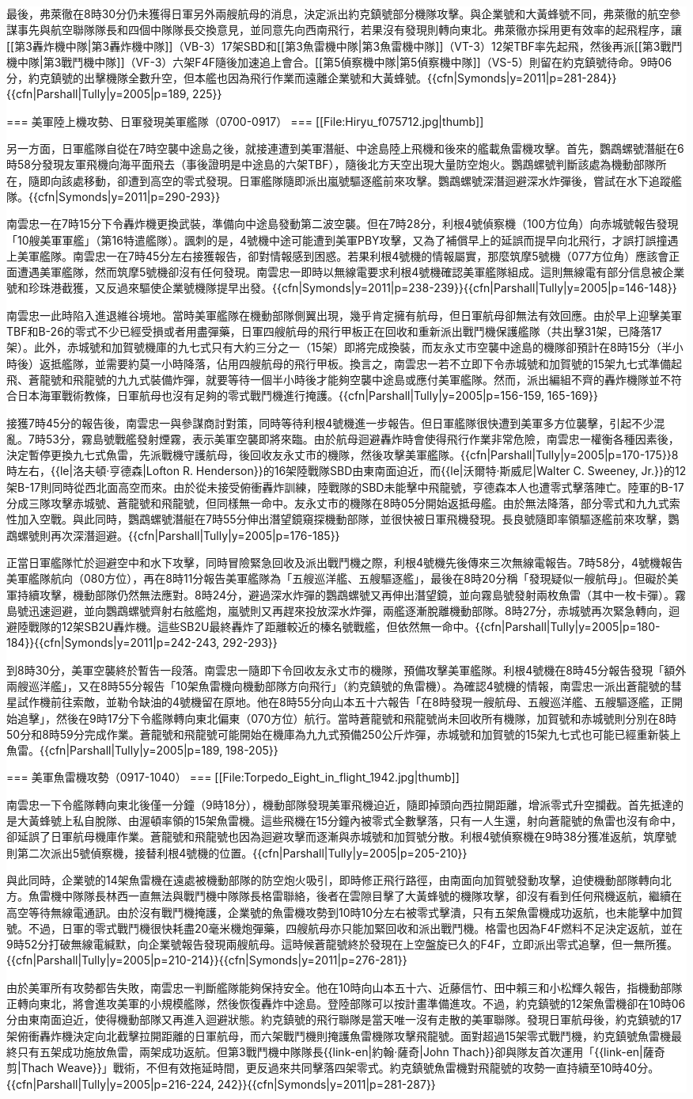 最後，弗萊徹在8時30分仍未獲得日軍另外兩艘航母的消息，決定派出約克鎮號部分機隊攻擊。與企業號和大黃蜂號不同，弗萊徹的航空參謀事先與航空聯隊隊長和四個中隊隊長交換意見，並同意先向西南飛行，若果沒有發現則轉向東北。弗萊徹亦採用更有效率的起飛程序，讓[[第3轟炸機中隊|第3轟炸機中隊]]（VB-3）17架SBD和[[第3魚雷機中隊|第3魚雷機中隊]]（VT-3）12架TBF率先起飛，然後再派[[第3戰鬥機中隊|第3戰鬥機中隊]]（VF-3）六架F4F隨後加速追上會合。[[第5偵察機中隊|第5偵察機中隊]]（VS-5）則留在約克鎮號待命。9時06分，約克鎮號的出擊機隊全數升空，但本艦也因為飛行作業而遠離企業號和大黃蜂號。{{cfn|Symonds|y=2011|p=281-284}}{{cfn|Parshall|Tully|y=2005|p=189, 225}}

=== 美軍陸上機攻勢、日軍發現美軍艦隊（0700-0917） ===
[[File:Hiryu_f075712.jpg|thumb]]

另一方面，日軍艦隊自從在7時空襲中途島之後，就接連遭到美軍潛艇、中途島陸上飛機和後來的艦載魚雷機攻擊。首先，鸚鵡螺號潛艇在6時58分發現友軍飛機向海平面飛去（事後證明是中途島的六架TBF），隨後北方天空出現大量防空炮火。鸚鵡螺號判斷該處為機動部隊所在，隨即向該處移動，卻遭到高空的零式發現。日軍艦隊隨即派出嵐號驅逐艦前來攻擊。鸚鵡螺號深潛迴避深水炸彈後，嘗試在水下追蹤艦隊。{{cfn|Symonds|y=2011|p=290-293}}

南雲忠一在7時15分下令轟炸機更換武裝，準備向中途島發動第二波空襲。但在7時28分，利根4號偵察機（100方位角）向赤城號報告發現「10艘美軍軍艦」（第16特遣艦隊）。諷刺的是，4號機中途可能遭到美軍PBY攻擊，又為了補償早上的延誤而提早向北飛行，才誤打誤撞遇上美軍艦隊。南雲忠一在7時45分左右接獲報告，卻對情報感到困惑。若果利根4號機的情報屬實，那麼筑摩5號機（077方位角）應該會正面遭遇美軍艦隊，然而筑摩5號機卻沒有任何發現。南雲忠一即時以無線電要求利根4號機確認美軍艦隊組成。這則無線電有部分信息被企業號和珍珠港截獲，又反過來驅使企業號機隊提早出發。{{cfn|Symonds|y=2011|p=238-239}}{{cfn|Parshall|Tully|y=2005|p=146-148}}

南雲忠一此時陷入進退維谷境地。當時美軍艦隊在機動部隊側翼出現，幾乎肯定擁有航母，但日軍航母卻無法有效回應。由於早上迎擊美軍TBF和B-26的零式不少已經受損或者用盡彈藥，日軍四艘航母的飛行甲板正在回收和重新派出戰鬥機保護艦隊（共出擊31架，已降落17架）。此外，赤城號和加賀號機庫的九七式只有大約三分之一（15架）即將完成換裝，而友永丈市空襲中途島的機隊卻預計在8時15分（半小時後）返抵艦隊，並需要約莫一小時降落，佔用四艘航母的飛行甲板。換言之，南雲忠一若不立即下令赤城號和加賀號的15架九七式準備起飛、蒼龍號和飛龍號的九九式裝備炸彈，就要等待一個半小時後才能夠空襲中途島或應付美軍艦隊。然而，派出編組不齊的轟炸機隊並不符合日本海軍戰術教條，日軍航母也沒有足夠的零式戰鬥機進行掩護。{{cfn|Parshall|Tully|y=2005|p=156-159, 165-169}}

接獲7時45分的報告後，南雲忠一與參謀商討對策，同時等待利根4號機進一步報告。但日軍艦隊很快遭到美軍多方位襲擊，引起不少混亂。7時53分，霧島號戰艦發射煙霧，表示美軍空襲即將來臨。由於航母迴避轟炸時會使得飛行作業非常危險，南雲忠一權衡各種因素後，決定暫停更換九七式魚雷，先派戰機守護航母，後回收友永丈市的機隊，然後攻擊美軍艦隊。{{cfn|Parshall|Tully|y=2005|p=170-175}}8時左右，{{le|洛夫頓·亨德森|Lofton R. Henderson}}的16架陸戰隊SBD由東南面迫近，而{{le|沃爾特·斯威尼|Walter C. Sweeney, Jr.}}的12架B-17則同時從西北面高空而來。由於從未接受俯衝轟炸訓練，陸戰隊的SBD未能擊中飛龍號，亨德森本人也遭零式擊落陣亡。陸軍的B-17分成三隊攻擊赤城號、蒼龍號和飛龍號，但同樣無一命中。友永丈市的機隊在8時05分開始返抵母艦。由於無法降落，部分零式和九九式索性加入空戰。與此同時，鸚鵡螺號潛艇在7時55分伸出潛望鏡窺探機動部隊，並很快被日軍飛機發現。長良號隨即率領驅逐艦前來攻擊，鸚鵡螺號則再次深潛迴避。{{cfn|Parshall|Tully|y=2005|p=176-185}}

正當日軍艦隊忙於迴避空中和水下攻擊，同時冒險緊急回收及派出戰鬥機之際，利根4號機先後傳來三次無線電報告。7時58分，4號機報告美軍艦隊航向（080方位），再在8時11分報告美軍艦隊為「五艘巡洋艦、五艘驅逐艦」，最後在8時20分稱「發現疑似一艘航母」。但礙於美軍持續攻擊，機動部隊仍然無法應對。8時24分，避過深水炸彈的鸚鵡螺號又再伸出潛望鏡，並向霧島號發射兩枚魚雷（其中一枚卡彈）。霧島號迅速迴避，並向鸚鵡螺號齊射右舷艦炮，嵐號則又再趕來投放深水炸彈，兩艦逐漸脫離機動部隊。8時27分，赤城號再次緊急轉向，迴避陸戰隊的12架SB2U轟炸機。這些SB2U最終轟炸了距離較近的榛名號戰艦，但依然無一命中。{{cfn|Parshall|Tully|y=2005|p=180-184}}{{cfn|Symonds|y=2011|p=242-243, 292-293}}

到8時30分，美軍空襲終於暫告一段落。南雲忠一隨即下令回收友永丈市的機隊，預備攻擊美軍艦隊。利根4號機在8時45分報告發現「額外兩艘巡洋艦」，又在8時55分報告「10架魚雷機向機動部隊方向飛行」（約克鎮號的魚雷機）。為確認4號機的情報，南雲忠一派出蒼龍號的彗星試作機前往索敵，並勒令缺油的4號機留在原地。他在8時55分向山本五十六報告「在8時發現一艘航母、五艘巡洋艦、五艘驅逐艦，正開始追擊」，然後在9時17分下令艦隊轉向東北偏東（070方位）航行。當時蒼龍號和飛龍號尚未回收所有機隊，加賀號和赤城號則分別在8時50分和8時59分完成作業。蒼龍號和飛龍號可能開始在機庫為九九式預備250公斤炸彈，赤城號和加賀號的15架九七式也可能已經重新裝上魚雷。{{cfn|Parshall|Tully|y=2005|p=189, 198-205}}

=== 美軍魚雷機攻勢（0917-1040） ===
[[File:Torpedo_Eight_in_flight_1942.jpg|thumb]]

南雲忠一下令艦隊轉向東北後僅一分鐘（9時18分），機動部隊發現美軍飛機迫近，隨即掉頭向西拉開距離，增派零式升空攔截。首先抵達的是大黃蜂號上私自脫隊、由渥頓率領的15架魚雷機。這些飛機在15分鐘內被零式全數擊落，只有一人生還，射向蒼龍號的魚雷也沒有命中，卻延誤了日軍航母機庫作業。蒼龍號和飛龍號也因為迴避攻擊而逐漸與赤城號和加賀號分散。利根4號偵察機在9時38分獲准返航，筑摩號則第二次派出5號偵察機，接替利根4號機的位置。{{cfn|Parshall|Tully|y=2005|p=205-210}}

與此同時，企業號的14架魚雷機在遠處被機動部隊的防空炮火吸引，即時修正飛行路徑，由南面向加賀號發動攻擊，迫使機動部隊轉向北方。魚雷機中隊隊長林西一直無法與戰鬥機中隊隊長格雷聯絡，後者在雲隙目擊了大黃蜂號的機隊攻擊，卻沒有看到任何飛機返航，繼續在高空等待無線電通訊。由於沒有戰鬥機掩護，企業號的魚雷機攻勢到10時10分左右被零式擊潰，只有五架魚雷機成功返航，也未能擊中加賀號。不過，日軍的零式戰鬥機很快耗盡20毫米機炮彈藥，四艘航母亦只能加緊回收和派出戰鬥機。格雷也因為F4F燃料不足決定返航，並在9時52分打破無線電緘默，向企業號報告發現兩艘航母。這時候蒼龍號終於發現在上空盤旋已久的F4F，立即派出零式追擊，但一無所獲。{{cfn|Parshall|Tully|y=2005|p=210-214}}{{cfn|Symonds|y=2011|p=276-281}}

由於美軍所有攻勢都告失敗，南雲忠一判斷艦隊能夠保持安全。他在10時向山本五十六、近藤信竹、田中賴三和小松輝久報告，指機動部隊正轉向東北，將會進攻美軍的小規模艦隊，然後恢復轟炸中途島。登陸部隊可以按計畫準備進攻。不過，約克鎮號的12架魚雷機卻在10時06分由東南面迫近，使得機動部隊又再進入迴避狀態。約克鎮號的飛行聯隊是當天唯一沒有走散的美軍聯隊。發現日軍航母後，約克鎮號的17架俯衝轟炸機決定向北截擊拉開距離的日軍航母，而六架戰鬥機則掩護魚雷機隊攻擊飛龍號。面對超過15架零式戰鬥機，約克鎮號魚雷機最終只有五架成功施放魚雷，兩架成功返航。但第3戰鬥機中隊隊長{{link-en|約翰·薩奇|John Thach}}卻與隊友首次運用「{{link-en|薩奇剪|Thach Weave}}」戰術，不但有效拖延時間，更反過來共同擊落四架零式。約克鎮號魚雷機對飛龍號的攻勢一直持續至10時40分。{{cfn|Parshall|Tully|y=2005|p=216-224, 242}}{{cfn|Symonds|y=2011|p=281-287}}
